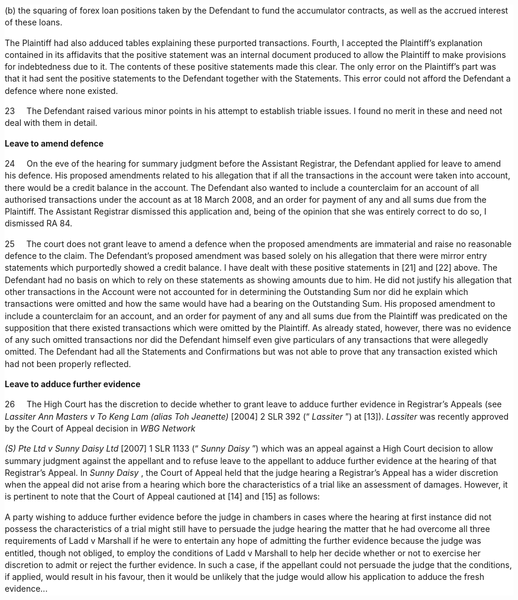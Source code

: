  (b) the squaring of forex loan positions taken by the Defendant to fund the accumulator contracts, as well as the accrued interest of these loans. 

The Plaintiff had also adduced tables explaining these purported transactions. Fourth, I accepted the Plaintiff’s explanation contained in its affidavits that the positive statement was an internal document produced to allow the Plaintiff to make provisions for indebtedness due to it. The contents of these positive statements made this clear. The only error on the Plaintiff’s part was that it had sent the positive statements to the Defendant together with the Statements. This error could not afford the Defendant a defence where none existed. 

23     The Defendant raised various minor points in his attempt to establish triable issues. I found no merit in these and need not deal with them in detail. 

**Leave to amend defence** 

24     On the eve of the hearing for summary judgment before the Assistant Registrar, the Defendant applied for leave to amend his defence. His proposed amendments related to his allegation that if all the transactions in the account were taken into account, there would be a credit balance in the account. The Defendant also wanted to include a counterclaim for an account of all authorised transactions under the account as at 18 March 2008, and an order for payment of any and all sums due from the Plaintiff. The Assistant Registrar dismissed this application and, being of the opinion that she was entirely correct to do so, I dismissed RA 84. 

25     The court does not grant leave to amend a defence when the proposed amendments are immaterial and raise no reasonable defence to the claim. The Defendant’s proposed amendment was based solely on his allegation that there were mirror entry statements which purportedly showed a credit balance. I have dealt with these positive statements in [21] and [22] above. The Defendant had no basis on which to rely on these statements as showing amounts due to him. He did not justify his allegation that other transactions in the Account were not accounted for in determining the Outstanding Sum nor did he explain which transactions were omitted and how the same would have had a bearing on the Outstanding Sum. His proposed amendment to include a counterclaim for an account, and an order for payment of any and all sums due from the Plaintiff was predicated on the supposition that there existed transactions which were omitted by the Plaintiff. As already stated, however, there was no evidence of any such omitted transactions nor did the Defendant himself even give particulars of any transactions that were allegedly omitted. The Defendant had all the Statements and Confirmations but was not able to prove that any transaction existed which had not been properly reflected. 

**Leave to adduce further evidence** 

26     The High Court has the discretion to decide whether to grant leave to adduce further evidence in Registrar’s Appeals (see _Lassiter Ann Masters v To Keng Lam (alias Toh Jeanette)_ <span class="citation">[2004] 2 SLR 392</span> (“ _Lassiter_ ”) at [13]). _Lassiter_ was recently approved by the Court of Appeal decision in _WBG Network_ 


_(S) Pte Ltd v Sunny Daisy Ltd_ <span class="citation">[2007] 1 SLR 1133</span> (“ _Sunny Daisy_ ”) which was an appeal against a High Court decision to allow summary judgment against the appellant and to refuse leave to the appellant to adduce further evidence at the hearing of that Registrar’s Appeal. In _Sunny Daisy_ , the Court of Appeal held that the judge hearing a Registrar’s Appeal has a wider discretion when the appeal did not arise from a hearing which bore the characteristics of a trial like an assessment of damages. However, it is pertinent to note that the Court of Appeal cautioned at [14] and [15] as follows: 

 A party wishing to adduce further evidence before the judge in chambers in cases where the hearing at first instance did not possess the characteristics of a trial might still have to persuade the judge hearing the matter that he had overcome all three requirements of Ladd v Marshall if he were to entertain any hope of admitting the further evidence because the judge was entitled, though not obliged, to employ the conditions of Ladd v Marshall to help her decide whether or not to exercise her discretion to admit or reject the further evidence. In such a case, if the appellant could not persuade the judge that the conditions, if applied, would result in his favour, then it would be unlikely that the judge would allow his application to adduce the fresh evidence... 
